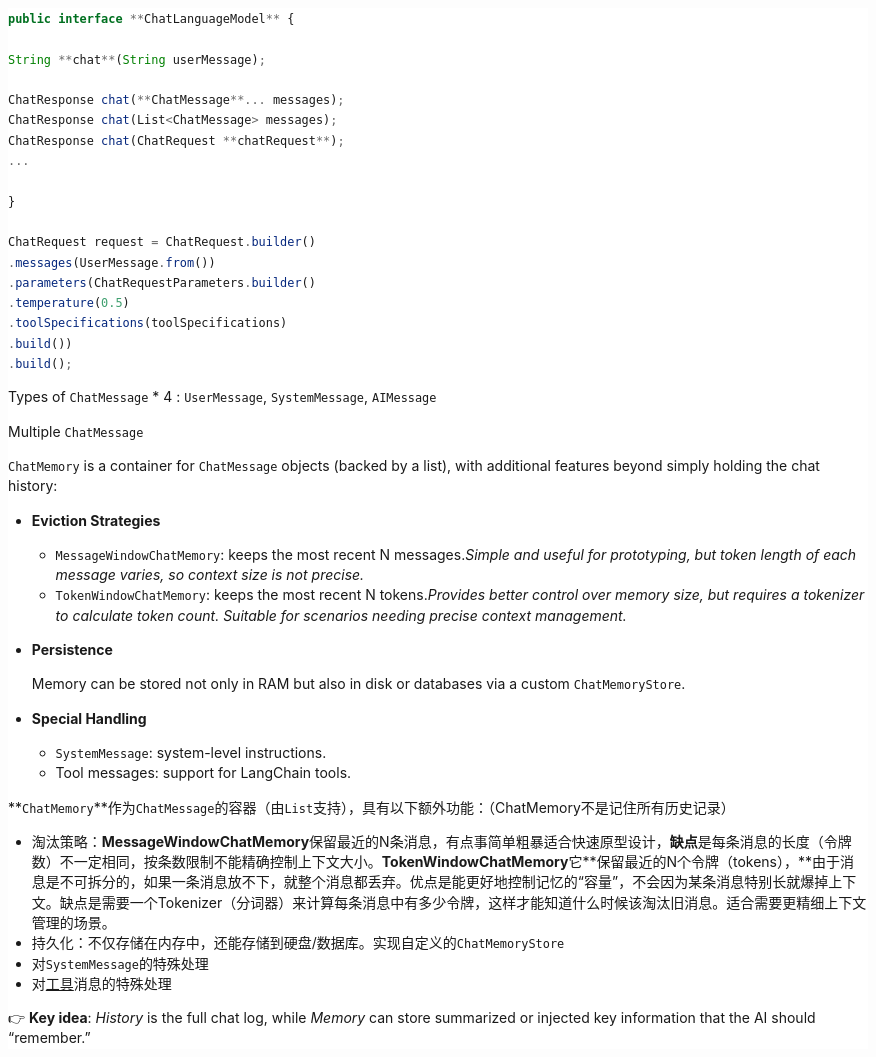 ```jsx
public interface **ChatLanguageModel** {

String **chat**(String userMessage);

ChatResponse chat(**ChatMessage**... messages);
ChatResponse chat(List<ChatMessage> messages);
ChatResponse chat(ChatRequest **chatRequest**);
...

}

ChatRequest request = ChatRequest.builder()
.messages(UserMessage.from())
.parameters(ChatRequestParameters.builder()
.temperature(0.5)
.toolSpecifications(toolSpecifications)
.build())
.build();
```

Types of `ChatMessage` * 4 : `UserMessage`, `SystemMessage`, `AIMessage`

Multiple `ChatMessage`

`ChatMemory` is a container for `ChatMessage` objects (backed by a list), with additional features beyond simply holding the chat history:

- **Eviction Strategies**

  - `MessageWindowChatMemory`: keeps the most recent N messages.*Simple and useful for prototyping, but token length of each message varies, so context size is not precise.*
  - `TokenWindowChatMemory`: keeps the most recent N tokens.*Provides better control over memory size, but requires a tokenizer to calculate token count. Suitable for scenarios needing precise context management.*

- **Persistence**

  Memory can be stored not only in RAM but also in disk or databases via a custom `ChatMemoryStore`.

- **Special Handling**

  - `SystemMessage`: system-level instructions.
  - Tool messages: support for LangChain tools.

**`ChatMemory`**作为`ChatMessage`的容器（由`List`支持），具有以下额外功能：（ChatMemory不是记住所有历史记录）

- 淘汰策略：**MessageWindowChatMemory**保留最近的N条消息，有点事简单粗暴适合快速原型设计，**缺点**是每条消息的长度（令牌数）不一定相同，按条数限制不能精确控制上下文大小。**TokenWindowChatMemory**它**保留最近的N个令牌（tokens），**由于消息是不可拆分的，如果一条消息放不下，就整个消息都丢弃。优点是能更好地控制记忆的“容量”，不会因为某条消息特别长就爆掉上下文。缺点是需要一个Tokenizer（分词器）来计算每条消息中有多少令牌，这样才能知道什么时候该淘汰旧消息。适合需要更精细上下文管理的场景。
- 持久化：不仅存储在内存中，还能存储到硬盘/数据库。实现自定义的`ChatMemoryStore`
- 对`SystemMessage`的特殊处理
- 对[工具](https://docs.langchain4j.info/tutorials/tools)消息的特殊处理

👉 **Key idea**: *History* is the full chat log, while *Memory* can store summarized or injected key information that the AI should “remember.”
